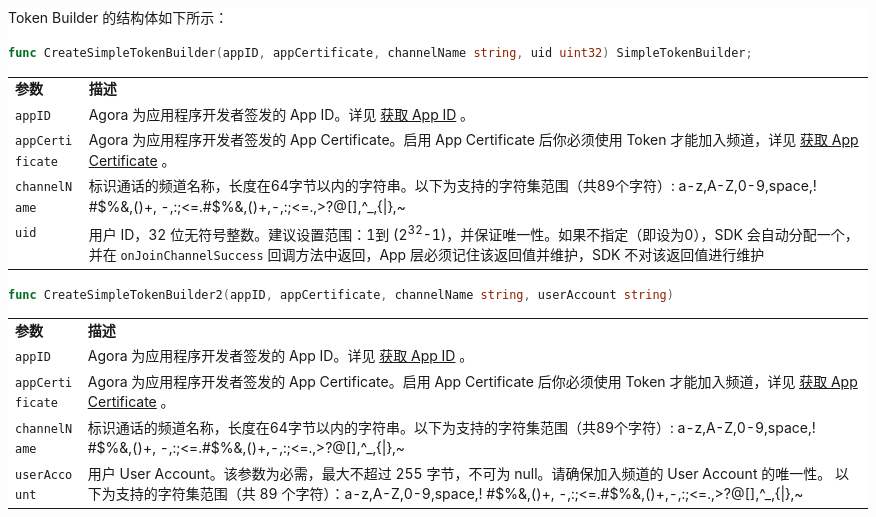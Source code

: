 

Token Builder 的结构体如下所示：

```go
func CreateSimpleTokenBuilder(appID, appCertificate, channelName string, uid uint32) SimpleTokenBuilder;
```

<table>
<colgroup>
<col/>
<col/>
</colgroup>
<tbody>
<tr><td><strong>参数</strong></td>
<td><strong>描述</strong></td>
</tr>
<tr><td><code>appID</code></td>
<td>Agora 为应用程序开发者签发的 App ID。详见 <a href="../../cn/Recording/token.md"><span>获取 App ID</span></a> 。</td>
</tr>
<tr><td><code>appCertificate</code></td>
<td>Agora 为应用程序开发者签发的 App Certificate。启用 App Certificate 后你必须使用 Token 才能加入频道，详见 <a href="../../cn/Recording/token.md"><span>获取 App Certificate</span></a> 。</td>
</tr>
<tr><td><code>channelName</code></td>
<td>标识通话的频道名称，长度在64字节以内的字符串。以下为支持的字符集范围（共89个字符）: a-z,A-Z,0-9,space,! #$%&amp;,()+, -,:;&lt;=.#$%&amp;,()+,-,:;&lt;=.,&gt;?@[],^_,{|},~</td>
</tr>
<tr><td><code>uid</code></td>
<td>用户 ID，32 位无符号整数。建议设置范围：1到 (2<sup>32</sup>-1)，并保证唯一性。如果不指定（即设为0），SDK 会自动分配一个，并在 <code>onJoinChannelSuccess</code> 回调方法中返回，App 层必须记住该返回值并维护，SDK 不对该返回值进行维护</td>
</tr>
</tbody>
</table>

```go
func CreateSimpleTokenBuilder2(appID, appCertificate, channelName string, userAccount string)
```

<table>
<colgroup>
<col/>
<col/>
</colgroup>
<tbody>
<tr><td><strong>参数</strong></td>
<td><strong>描述</strong></td>
</tr>
<tr><td><code>appID</code></td>
<td>Agora 为应用程序开发者签发的 App ID。详见 <a href="../../cn/Recording/token.md"><span>获取 App ID</span></a> 。</td>
</tr>
<tr><td><code>appCertificate</code></td>
<td>Agora 为应用程序开发者签发的 App Certificate。启用 App Certificate 后你必须使用 Token 才能加入频道，详见 <a href="../../cn/Recording/token.md"><span>获取 App Certificate</span></a> 。</td>
</tr>
<tr><td><code>channelName</code></td>
<td>标识通话的频道名称，长度在64字节以内的字符串。以下为支持的字符集范围（共89个字符）: a-z,A-Z,0-9,space,! #$%&amp;,()+, -,:;&lt;=.#$%&amp;,()+,-,:;&lt;=.,&gt;?@[],^_,{|},~</td>
</tr>
<tr><td><code>userAccount</code></td>
<td>用户 User Account。该参数为必需，最大不超过 255 字节，不可为 null。请确保加入频道的 User Account 的唯一性。 以下为支持的字符集范围（共 89 个字符）：a-z,A-Z,0-9,space,! #$%&amp;,()+, -,:;&lt;=.#$%&amp;,()+,-,:;&lt;=.,&gt;?@[],^_,{|},~</td>
</tr>
</tbody>